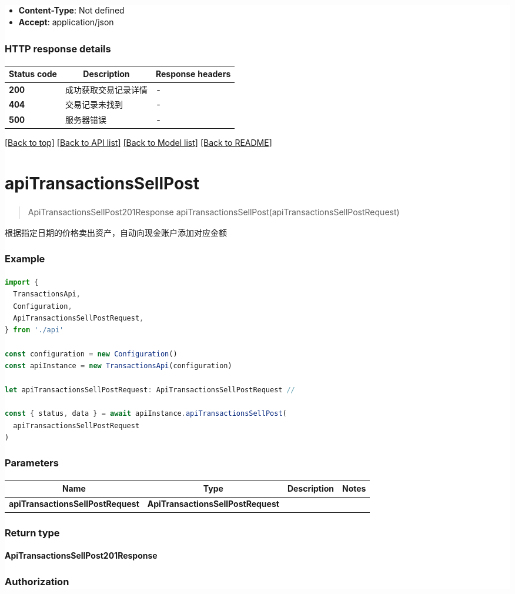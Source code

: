 - **Content-Type**: Not defined
- **Accept**: application/json

### HTTP response details

| Status code | Description          | Response headers |
| ----------- | -------------------- | ---------------- |
| **200**     | 成功获取交易记录详情 | -                |
| **404**     | 交易记录未找到       | -                |
| **500**     | 服务器错误           | -                |

[[Back to top]](#) [[Back to API list]](../README.md#documentation-for-api-endpoints) [[Back to Model list]](../README.md#documentation-for-models) [[Back to README]](../README.md)

# **apiTransactionsSellPost**

> ApiTransactionsSellPost201Response apiTransactionsSellPost(apiTransactionsSellPostRequest)

根据指定日期的价格卖出资产，自动向现金账户添加对应金额

### Example

```typescript
import {
  TransactionsApi,
  Configuration,
  ApiTransactionsSellPostRequest,
} from './api'

const configuration = new Configuration()
const apiInstance = new TransactionsApi(configuration)

let apiTransactionsSellPostRequest: ApiTransactionsSellPostRequest //

const { status, data } = await apiInstance.apiTransactionsSellPost(
  apiTransactionsSellPostRequest
)
```

### Parameters

| Name                               | Type                               | Description | Notes |
| ---------------------------------- | ---------------------------------- | ----------- | ----- |
| **apiTransactionsSellPostRequest** | **ApiTransactionsSellPostRequest** |             |       |

### Return type

**ApiTransactionsSellPost201Response**

### Authorization
